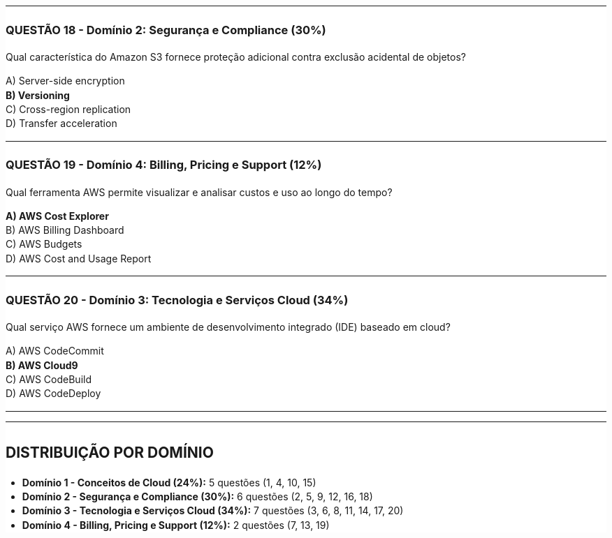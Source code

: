 

---

### **QUESTÃO 18** - Domínio 2: Segurança e Compliance (30%)

Qual característica do Amazon S3 fornece proteção adicional contra exclusão acidental de objetos?

A) Server-side encryption  
**B) Versioning**  
C) Cross-region replication  
D) Transfer acceleration



---

### **QUESTÃO 19** - Domínio 4: Billing, Pricing e Support (12%)

Qual ferramenta AWS permite visualizar e analisar custos e uso ao longo do tempo?

**A) AWS Cost Explorer**  
B) AWS Billing Dashboard  
C) AWS Budgets  
D) AWS Cost and Usage Report



---

### **QUESTÃO 20** - Domínio 3: Tecnologia e Serviços Cloud (34%)

Qual serviço AWS fornece um ambiente de desenvolvimento integrado (IDE) baseado em cloud?

A) AWS CodeCommit  
**B) AWS Cloud9**  
C) AWS CodeBuild  
D) AWS CodeDeploy



---


---

## **DISTRIBUIÇÃO POR DOMÍNIO**

- **Domínio 1 - Conceitos de Cloud (24%):** 5 questões (1, 4, 10, 15)
- **Domínio 2 - Segurança e Compliance (30%):** 6 questões (2, 5, 9, 12, 16, 18)
- **Domínio 3 - Tecnologia e Serviços Cloud (34%):** 7 questões (3, 6, 8, 11, 14, 17, 20)
- **Domínio 4 - Billing, Pricing e Support (12%):** 2 questões (7, 13, 19)

